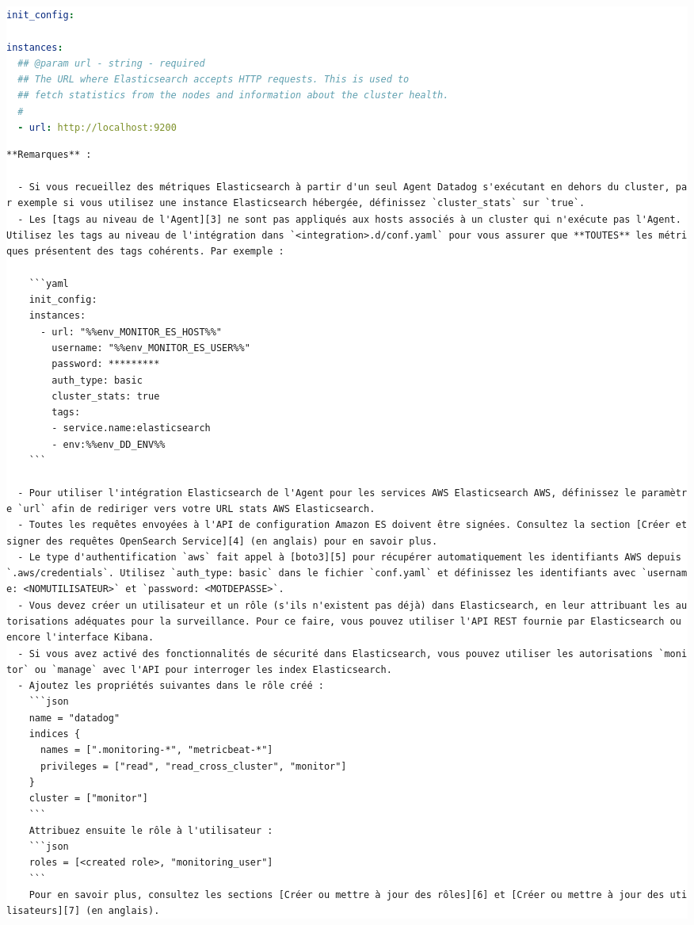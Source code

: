    ```yaml
   init_config:

   instances:
     ## @param url - string - required
     ## The URL where Elasticsearch accepts HTTP requests. This is used to
     ## fetch statistics from the nodes and information about the cluster health.
     #
     - url: http://localhost:9200
   ```

    **Remarques** :

      - Si vous recueillez des métriques Elasticsearch à partir d'un seul Agent Datadog s'exécutant en dehors du cluster, par exemple si vous utilisez une instance Elasticsearch hébergée, définissez `cluster_stats` sur `true`.
      - Les [tags au niveau de l'Agent][3] ne sont pas appliqués aux hosts associés à un cluster qui n'exécute pas l'Agent. Utilisez les tags au niveau de l'intégration dans `<integration>.d/conf.yaml` pour vous assurer que **TOUTES** les métriques présentent des tags cohérents. Par exemple :

        ```yaml
        init_config:
        instances:
          - url: "%%env_MONITOR_ES_HOST%%"
            username: "%%env_MONITOR_ES_USER%%"
            password: *********
            auth_type: basic
            cluster_stats: true
            tags:
            - service.name:elasticsearch
            - env:%%env_DD_ENV%%
        ```

      - Pour utiliser l'intégration Elasticsearch de l'Agent pour les services AWS Elasticsearch AWS, définissez le paramètre `url` afin de rediriger vers votre URL stats AWS Elasticsearch.
      - Toutes les requêtes envoyées à l'API de configuration Amazon ES doivent être signées. Consultez la section [Créer et signer des requêtes OpenSearch Service][4] (en anglais) pour en savoir plus.
      - Le type d'authentification `aws` fait appel à [boto3][5] pour récupérer automatiquement les identifiants AWS depuis `.aws/credentials`. Utilisez `auth_type: basic` dans le fichier `conf.yaml` et définissez les identifiants avec `username: <NOMUTILISATEUR>` et `password: <MOTDEPASSE>`.
      - Vous devez créer un utilisateur et un rôle (s'ils n'existent pas déjà) dans Elasticsearch, en leur attribuant les autorisations adéquates pour la surveillance. Pour ce faire, vous pouvez utiliser l'API REST fournie par Elasticsearch ou encore l'interface Kibana.
      - Si vous avez activé des fonctionnalités de sécurité dans Elasticsearch, vous pouvez utiliser les autorisations `monitor` ou `manage` avec l'API pour interroger les index Elasticsearch.
      - Ajoutez les propriétés suivantes dans le rôle créé :
        ```json
        name = "datadog"
        indices {
          names = [".monitoring-*", "metricbeat-*"]
          privileges = ["read", "read_cross_cluster", "monitor"]
        }
        cluster = ["monitor"]
        ```
        Attribuez ensuite le rôle à l'utilisateur :
        ```json
        roles = [<created role>, "monitoring_user"]
        ```
        Pour en savoir plus, consultez les sections [Créer ou mettre à jour des rôles][6] et [Créer ou mettre à jour des utilisateurs][7] (en anglais).


[1]: https://docs.datadoghq.com/fr/agent/guide/agent-configuration-files/#agent-configuration-directory
[2]: https://github.com/DataDog/integrations-core/blob/master/elastic/datadog_checks/elastic/data/conf.yaml.example
[3]: https://docs.datadoghq.com/fr/getting_started/tagging/assigning_tags?tab=noncontainerizedenvironments#file-location
[4]: https://docs.aws.amazon.com/opensearch-service/latest/developerguide/ac.html#managedomains-signing-service-requests
[5]: https://boto3.amazonaws.com/v1/documentation/api/latest/guide/configuration.html#configuring-credentials
[6]: https://www.elastic.co/guide/en/elasticsearch/reference/current/security-api-put-role.html
[7]: https://www.elastic.co/guide/en/elasticsearch/reference/current/security-api-put-user.html
[8]: https://docs.datadoghq.com/fr/agent/guide/agent-commands/#start-stop-and-restart-the-agent
[9]: https://docs.datadoghq.com/fr/tracing/send_traces/
[10]: https://docs.datadoghq.com/fr/tracing/setup/
[11]: https://docs.datadoghq.com/fr/integrations/faq/why-isn-t-elasticsearch-sending-all-my-metrics/
[1]: https://docs.datadoghq.com/fr/agent/docker/integrations/?tab=docker
[2]: https://docs.datadoghq.com/fr/agent/docker/log/?tab=containerinstallation#installation
[3]: https://docs.datadoghq.com/fr/agent/docker/log/?tab=containerinstallation#log-integrations
[4]: https://docs.datadoghq.com/fr/agent/kubernetes/apm/?tab=java
[5]: https://docs.datadoghq.com/fr/agent/kubernetes/daemonset_setup/?tab=k8sfile#apm-and-distributed-tracing
[6]: https://docs.datadoghq.com/fr/tracing/setup/
[1]: https://docs.datadoghq.com/fr/agent/kubernetes/integrations/?tab=kubernetes
[2]: https://docs.datadoghq.com/fr/agent/kubernetes/integrations/?tab=kubernetes#configuration
[3]: https://docs.datadoghq.com/fr/agent/kubernetes/log/?tab=containerinstallation#setup
[4]: https://docs.datadoghq.com/fr/agent/docker/log/?tab=containerinstallation#log-integrations
[5]: https://docs.datadoghq.com/fr/agent/kubernetes/log/?tab=daemonset#configuration
[6]: https://docs.datadoghq.com/fr/agent/kubernetes/apm/?tab=java
[7]: https://docs.datadoghq.com/fr/agent/kubernetes/daemonset_setup/?tab=k8sfile#apm-and-distributed-tracing
[8]: https://docs.datadoghq.com/fr/tracing/setup/
[1]: https://docs.datadoghq.com/fr/agent/docker/integrations/?tab=docker
[2]: https://docs.datadoghq.com/fr/agent/amazon_ecs/logs/?tab=linux
[3]: https://docs.datadoghq.com/fr/agent/docker/log/?tab=containerinstallation#log-integrations
[4]: https://docs.datadoghq.com/fr/agent/kubernetes/apm/?tab=java
[5]: https://docs.datadoghq.com/fr/agent/kubernetes/daemonset_setup/?tab=k8sfile#apm-and-distributed-tracing
[6]: https://docs.datadoghq.com/fr/tracing/setup/
[7]: https://docs.datadoghq.com/fr/agent/amazon_ecs/apm/?tab=ec2metadataendpoint#setup
[1]: https://raw.githubusercontent.com/DataDog/integrations-core/master/elastic/images/elasticsearch-dash.png
[2]: https://app.datadoghq.com/account/settings/agent/latest
[3]: https://docs.datadoghq.com/fr/agent/guide/agent-commands/#agent-status-and-information
[4]: https://docs.datadoghq.com/fr/integrations/faq/elastic-agent-can-t-connect/
[5]: https://docs.datadoghq.com/fr/integrations/faq/why-isn-t-elasticsearch-sending-all-my-metrics/
[6]: https://www.datadoghq.com/blog/monitor-elasticsearch-performance-metrics